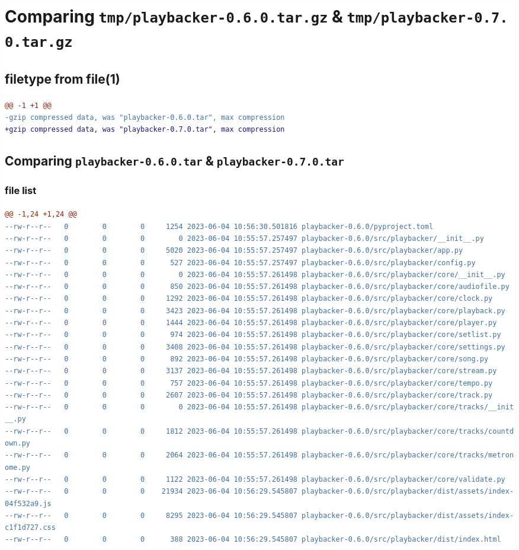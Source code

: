 # Comparing `tmp/playbacker-0.6.0.tar.gz` & `tmp/playbacker-0.7.0.tar.gz`

## filetype from file(1)

```diff
@@ -1 +1 @@
-gzip compressed data, was "playbacker-0.6.0.tar", max compression
+gzip compressed data, was "playbacker-0.7.0.tar", max compression
```

## Comparing `playbacker-0.6.0.tar` & `playbacker-0.7.0.tar`

### file list

```diff
@@ -1,24 +1,24 @@
--rw-r--r--   0        0        0     1254 2023-06-04 10:56:30.501816 playbacker-0.6.0/pyproject.toml
--rw-r--r--   0        0        0        0 2023-06-04 10:55:57.257497 playbacker-0.6.0/src/playbacker/__init__.py
--rw-r--r--   0        0        0     5020 2023-06-04 10:55:57.257497 playbacker-0.6.0/src/playbacker/app.py
--rw-r--r--   0        0        0      527 2023-06-04 10:55:57.257497 playbacker-0.6.0/src/playbacker/config.py
--rw-r--r--   0        0        0        0 2023-06-04 10:55:57.261498 playbacker-0.6.0/src/playbacker/core/__init__.py
--rw-r--r--   0        0        0      850 2023-06-04 10:55:57.261498 playbacker-0.6.0/src/playbacker/core/audiofile.py
--rw-r--r--   0        0        0     1292 2023-06-04 10:55:57.261498 playbacker-0.6.0/src/playbacker/core/clock.py
--rw-r--r--   0        0        0     3423 2023-06-04 10:55:57.261498 playbacker-0.6.0/src/playbacker/core/playback.py
--rw-r--r--   0        0        0     1444 2023-06-04 10:55:57.261498 playbacker-0.6.0/src/playbacker/core/player.py
--rw-r--r--   0        0        0      974 2023-06-04 10:55:57.261498 playbacker-0.6.0/src/playbacker/core/setlist.py
--rw-r--r--   0        0        0     3408 2023-06-04 10:55:57.261498 playbacker-0.6.0/src/playbacker/core/settings.py
--rw-r--r--   0        0        0      892 2023-06-04 10:55:57.261498 playbacker-0.6.0/src/playbacker/core/song.py
--rw-r--r--   0        0        0     3137 2023-06-04 10:55:57.261498 playbacker-0.6.0/src/playbacker/core/stream.py
--rw-r--r--   0        0        0      757 2023-06-04 10:55:57.261498 playbacker-0.6.0/src/playbacker/core/tempo.py
--rw-r--r--   0        0        0     2607 2023-06-04 10:55:57.261498 playbacker-0.6.0/src/playbacker/core/track.py
--rw-r--r--   0        0        0        0 2023-06-04 10:55:57.261498 playbacker-0.6.0/src/playbacker/core/tracks/__init__.py
--rw-r--r--   0        0        0     1812 2023-06-04 10:55:57.261498 playbacker-0.6.0/src/playbacker/core/tracks/countdown.py
--rw-r--r--   0        0        0     2064 2023-06-04 10:55:57.261498 playbacker-0.6.0/src/playbacker/core/tracks/metronome.py
--rw-r--r--   0        0        0     1122 2023-06-04 10:55:57.261498 playbacker-0.6.0/src/playbacker/core/validate.py
--rw-r--r--   0        0        0    21934 2023-06-04 10:56:29.545807 playbacker-0.6.0/src/playbacker/dist/assets/index-04f532a9.js
--rw-r--r--   0        0        0     8295 2023-06-04 10:56:29.545807 playbacker-0.6.0/src/playbacker/dist/assets/index-c1f1d727.css
--rw-r--r--   0        0        0      388 2023-06-04 10:56:29.545807 playbacker-0.6.0/src/playbacker/dist/index.html
```